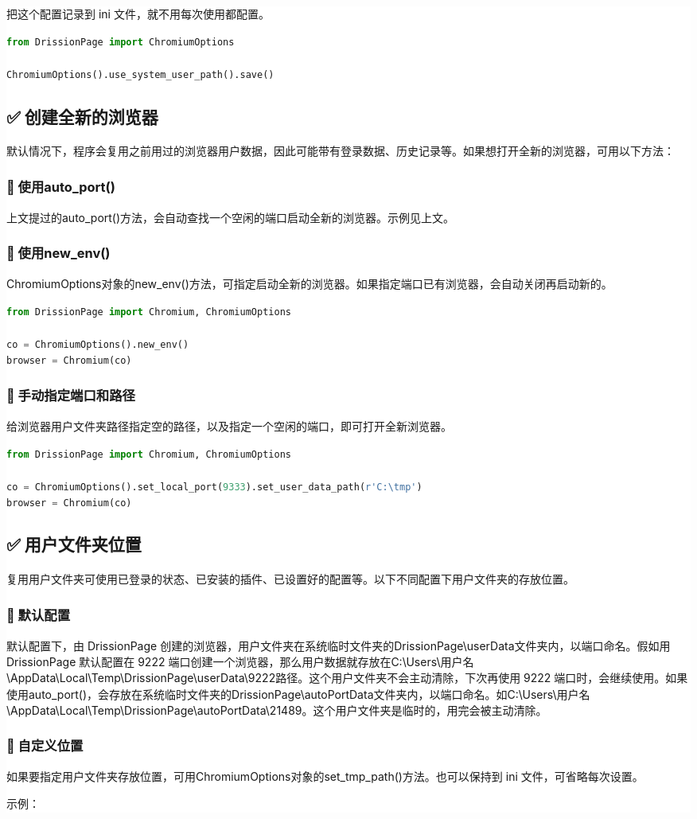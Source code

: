 把这个配置记录到 ini 文件，就不用每次使用都配置。

```python
from DrissionPage import ChromiumOptions

ChromiumOptions().use_system_user_path().save()
```

## ✅️ 创建全新的浏览器

默认情况下，程序会复用之前用过的浏览器用户数据，因此可能带有登录数据、历史记录等。如果想打开全新的浏览器，可用以下方法：

### 📌 使用auto_port()

上文提过的auto_port()方法，会自动查找一个空闲的端口启动全新的浏览器。示例见上文。

### 📌 使用new_env()

ChromiumOptions对象的new_env()方法，可指定启动全新的浏览器。如果指定端口已有浏览器，会自动关闭再启动新的。

```python
from DrissionPage import Chromium, ChromiumOptions

co = ChromiumOptions().new_env()
browser = Chromium(co)
```

### 📌 手动指定端口和路径

给浏览器用户文件夹路径指定空的路径，以及指定一个空闲的端口，即可打开全新浏览器。

```python
from DrissionPage import Chromium, ChromiumOptions

co = ChromiumOptions().set_local_port(9333).set_user_data_path(r'C:\tmp')
browser = Chromium(co)
```

## ✅️ 用户文件夹位置

复用用户文件夹可使用已登录的状态、已安装的插件、已设置好的配置等。以下不同配置下用户文件夹的存放位置。

### 📌 默认配置

默认配置下，由 DrissionPage 创建的浏览器，用户文件夹在系统临时文件夹的DrissionPage\userData文件夹内，以端口命名。假如用 DrissionPage 默认配置在 9222 端口创建一个浏览器，那么用户数据就存放在C:\Users\用户名\AppData\Local\Temp\DrissionPage\userData\9222路径。这个用户文件夹不会主动清除，下次再使用 9222 端口时，会继续使用。如果使用auto_port()，会存放在系统临时文件夹的DrissionPage\autoPortData文件夹内，以端口命名。如C:\Users\用户名\AppData\Local\Temp\DrissionPage\autoPortData\21489。这个用户文件夹是临时的，用完会被主动清除。

### 📌 自定义位置

如果要指定用户文件夹存放位置，可用ChromiumOptions对象的set_tmp_path()方法。也可以保持到 ini 文件，可省略每次设置。

示例：
